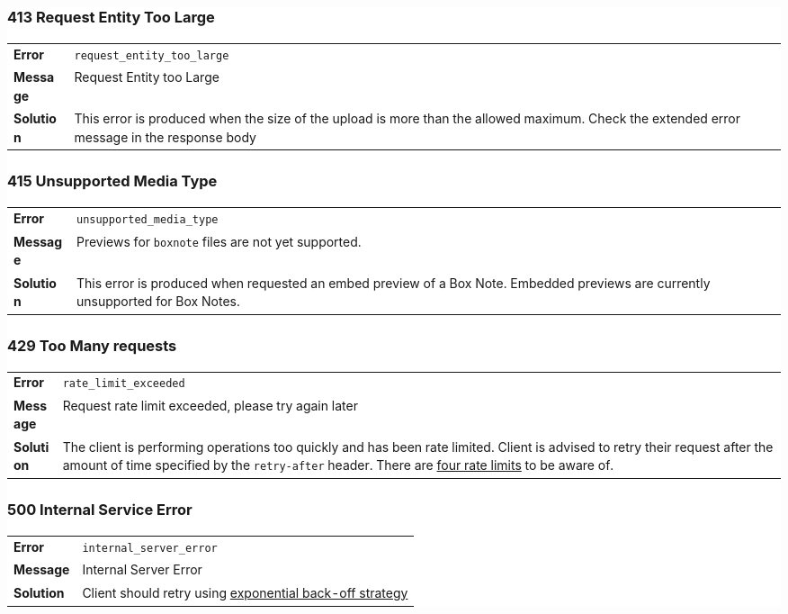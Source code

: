 

### 413 Request Entity Too Large



|              |                                                                                                                                            |
| ------------ | ------------------------------------------------------------------------------------------------------------------------------------------ |
| **Error**    | `request_entity_too_large`                                                                                                                 |
| **Message**  | Request Entity too Large                                                                                                                   |
| **Solution** | This error is produced when the size of the upload is more than the allowed maximum. Check the extended error message in the response body |



### 415 Unsupported Media Type



|              |                                                                                                                                  |
| ------------ | -------------------------------------------------------------------------------------------------------------------------------- |
| **Error**    | `unsupported_media_type`                                                                                                         |
| **Message**  | Previews for `boxnote` files are not yet supported.                                                                              |
| **Solution** | This error is produced when requested an embed preview of a Box Note. Embedded previews are currently unsupported for Box Notes. |



### 429 Too Many requests



|              |                                                                                                                                                                                                                                                                                    |
| ------------ | ---------------------------------------------------------------------------------------------------------------------------------------------------------------------------------------------------------------------------------------------------------------------------------- |
| **Error**    | `rate_limit_exceeded`                                                                                                                                                                                                                                                              |
| **Message**  | Request rate limit exceeded, please try again later                                                                                                                                                                                                                                |
| **Solution** | The client is performing operations too quickly and has been rate limited. Client is advised to retry their request after the amount of time specified by the `retry-after` header. There are [four rate limits](g://api-calls/permissions-and-errors/rate-limits) to be aware of. |



### 500 Internal Service Error





|              |                                                                                                              |
| ------------ | ------------------------------------------------------------------------------------------------------------ |
| **Error**    | `internal_server_error`                                                                                      |
| **Message**  | Internal Server Error                                                                                        |
| **Solution** | Client should retry using [exponential back-off strategy](https://en.wikipedia.org/wiki/Exponential_backoff) |



